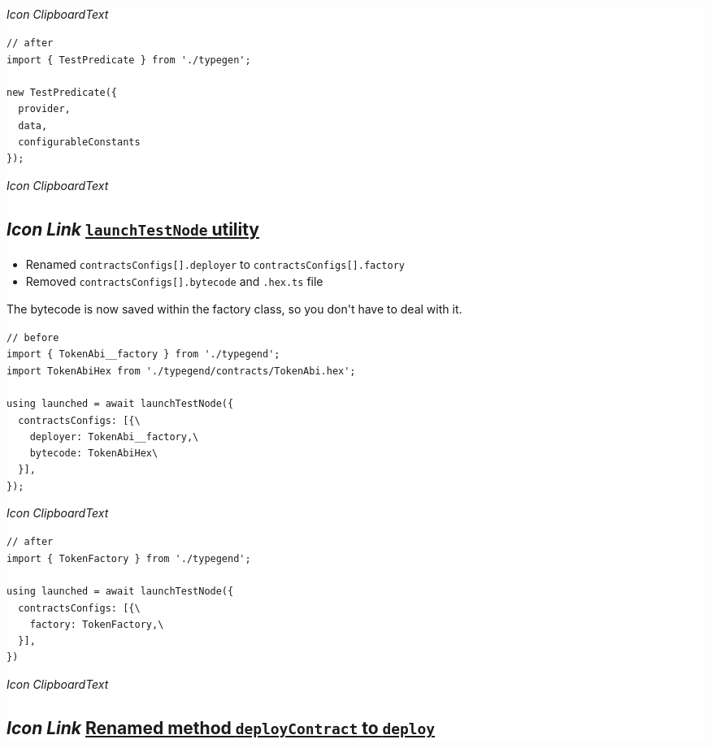 _Icon ClipboardText_

```fuel_Box fuel_Box-idXKMmm-css
// after
import { TestPredicate } from './typegen';

new TestPredicate({
  provider,
  data,
  configurableConstants
});
```

_Icon ClipboardText_

## _Icon Link_ [`launchTestNode` utility](https://docs.fuel.network/docs/migrations-and-disclosures/migrations/typescript-sdk/\#launchtestnode-utility)

- Renamed `contractsConfigs[].deployer` to `contractsConfigs[].factory`
- Removed `contractsConfigs[].bytecode` and `.hex.ts` file

The bytecode is now saved within the factory class, so you don't have to deal with it.

```fuel_Box fuel_Box-idXKMmm-css
// before
import { TokenAbi__factory } from './typegend';
import TokenAbiHex from './typegend/contracts/TokenAbi.hex';

using launched = await launchTestNode({
  contractsConfigs: [{\
    deployer: TokenAbi__factory,\
    bytecode: TokenAbiHex\
  }],
});
```

_Icon ClipboardText_

```fuel_Box fuel_Box-idXKMmm-css
// after
import { TokenFactory } from './typegend';

using launched = await launchTestNode({
  contractsConfigs: [{\
    factory: TokenFactory,\
  }],
})
```

_Icon ClipboardText_

## _Icon Link_ [Renamed method `deployContract` to `deploy`](https://docs.fuel.network/docs/migrations-and-disclosures/migrations/typescript-sdk/\#renamed-method-deploycontract-to-deploy)
